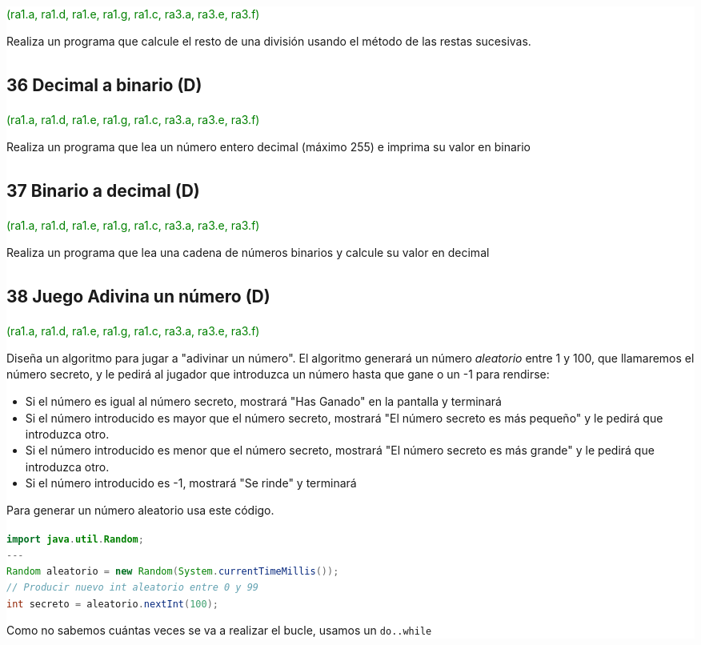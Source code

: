 <span style='color:green'>(ra1.a, ra1.d, ra1.e, ra1.g, ra1.c, ra3.a, ra3.e, ra3.f)</span>

Realiza un programa que calcule el resto de una división usando el método de las restas sucesivas.

## 36 Decimal a binario (D)

<span style='color:green'>(ra1.a, ra1.d, ra1.e, ra1.g, ra1.c, ra3.a, ra3.e, ra3.f)</span>

Realiza un programa que lea un número entero decimal (máximo 255) e imprima su valor en binario

## 37 Binario a decimal (D)

<span style='color:green'>(ra1.a, ra1.d, ra1.e, ra1.g, ra1.c, ra3.a, ra3.e, ra3.f)</span>

Realiza un programa que lea una cadena de números binarios y calcule su valor en decimal

## 38 Juego Adivina un número  (D)

<span style='color:green'>(ra1.a, ra1.d, ra1.e, ra1.g, ra1.c, ra3.a, ra3.e, ra3.f)</span>

Diseña un algoritmo para jugar a "adivinar un número". El algoritmo generará un número _aleatorio_ entre 1 y 100, que llamaremos el número secreto, y le pedirá al jugador que introduzca un número hasta que gane o un -1 para rendirse:

* Si el número es igual al número secreto, mostrará "Has Ganado" en la pantalla y terminará
* Si el número introducido es mayor que el número secreto, mostrará "El número secreto es más pequeño" y le pedirá que introduzca otro.
* Si el número introducido es menor que el número secreto, mostrará "El número secreto es más grande" y le pedirá que introduzca otro.
* Si el número introducido es -1, mostrará "Se rinde" y terminará

Para generar un número aleatorio usa este código.

```java
import java.util.Random;
---
Random aleatorio = new Random(System.currentTimeMillis());
// Producir nuevo int aleatorio entre 0 y 99
int secreto = aleatorio.nextInt(100);
```

Como no sabemos cuántas veces se va a realizar el bucle, usamos un `do..while` 

